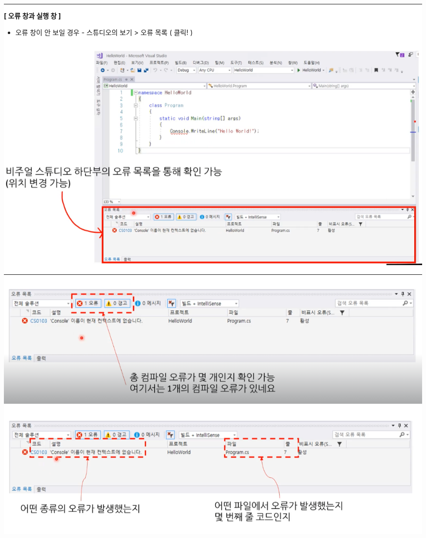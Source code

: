
----



**[ 오류 창과 실행 창 ]**

- 오류 창이 안 보일 경우 - 스튜디오의 보기 > 오류 목록 ( 클릭! )

![image-20230501163049612](./assets/image-20230501163049612-1687156571613-2.png)

---

![image-20230501163212780](./assets/image-20230501163212780-1687156571613-3.png)

![image-20230501163224568](./assets/image-20230501163224568-1687156571613-5.png)
